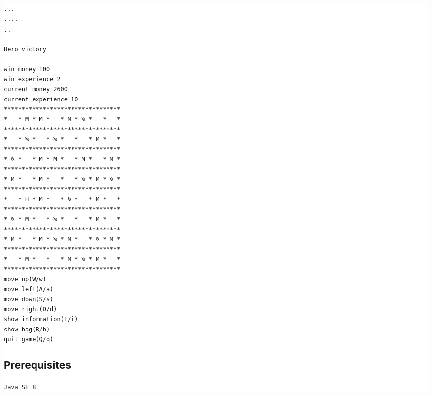 ```
...
....
..

Hero victory

win money 100
win experience 2
current money 2600
current experience 10
*********************************
*   * M * M *   * M * % *   *   *
*********************************
*   * % *   * % *   *   * M *   *
*********************************
* % *   * M * M *   * M *   * M *
*********************************
* M *   * M *   *   * % * M * % *
*********************************
*   * H * M *   * % *   * M *   *
*********************************
* % * M *   * % *   *   * M *   *
*********************************
* M *   * M * % * M *   * % * M *
*********************************
*   * M *   *   * M * % * M *   *
*********************************
move up(W/w)
move left(A/a)
move down(S/s)
move right(D/d)
show information(I/i)
show bag(B/b)
quit game(Q/q)

```

## Prerequisites

```
Java SE 8
```